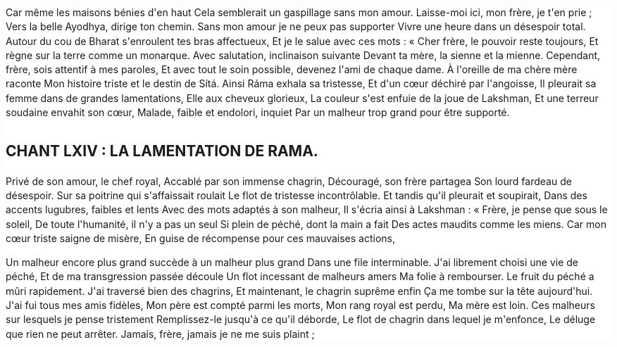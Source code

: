 Car même les maisons bénies d'en haut
Cela semblerait un gaspillage sans mon amour.
Laisse-moi ici, mon frère, je t'en prie ;
Vers la belle Ayodhya, dirige ton chemin.
Sans mon amour je ne peux pas supporter
Vivre une heure dans un désespoir total.
Autour du cou de Bharat s'enroulent tes bras affectueux,
Et je le salue avec ces mots :
« Cher frère, le pouvoir reste toujours,
Et règne sur la terre comme un monarque.
Avec salutation, inclinaison suivante
Devant ta mère, la sienne et la mienne.
Cependant, frère, sois attentif à mes paroles,
Et avec tout le soin possible, devenez l'ami de chaque dame.
À l'oreille de ma chère mère raconte
Mon histoire triste et le destin de Sítá.
Ainsi Ráma exhala sa tristesse,
Et d'un cœur déchiré par l'angoisse,
Il pleurait sa femme dans de grandes lamentations,
Elle aux cheveux glorieux,
La couleur s'est enfuie de la joue de Lakshman,
Et une terreur soudaine envahit son cœur,
Malade, faible et endolori, inquiet
Par un malheur trop grand pour être supporté.



## CHANT LXIV : LA LAMENTATION DE RAMA.

Privé de son amour, le chef royal,
Accablé par son immense chagrin,
Découragé, son frère partagea
Son lourd fardeau de désespoir.
Sur sa poitrine qui s'affaissait roulait
Le flot de tristesse incontrôlable.
Et tandis qu'il pleurait et soupirait,
Dans des accents lugubres, faibles et lents
Avec des mots adaptés à son malheur,
Il s'écria ainsi à Lakshman :
« Frère, je pense que sous le soleil,
De toute l'humanité, il n'y a pas un seul
Si plein de péché, dont la main a fait
Des actes maudits comme les miens.
Car mon cœur triste saigne de misère,
En guise de récompense pour ces mauvaises actions,

Un malheur encore plus grand succède à un malheur plus grand
Dans une file interminable.
J'ai librement choisi une vie de péché,
Et de ma transgression passée découle
Un flot incessant de malheurs amers
Ma folie à rembourser.
Le fruit du péché a mûri rapidement.
J'ai traversé bien des chagrins,
Et maintenant, le chagrin suprême enfin
Ça me tombe sur la tête aujourd'hui.
J'ai fui tous mes amis fidèles,
Mon père est compté parmi les morts,
Mon rang royal est perdu,
Ma mère est loin.
Ces malheurs sur lesquels je pense tristement
Remplissez-le jusqu'à ce qu'il déborde,
Le flot de chagrin dans lequel je m'enfonce,
Le déluge que rien ne peut arrêter.
Jamais, frère, jamais je ne me suis plaint ;